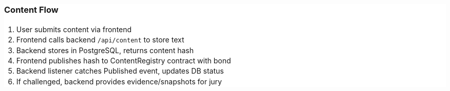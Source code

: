 ### Content Flow
1. User submits content via frontend
2. Frontend calls backend `/api/content` to store text
3. Backend stores in PostgreSQL, returns content hash
4. Frontend publishes hash to ContentRegistry contract with bond
5. Backend listener catches Published event, updates DB status
6. If challenged, backend provides evidence/snapshots for jury
